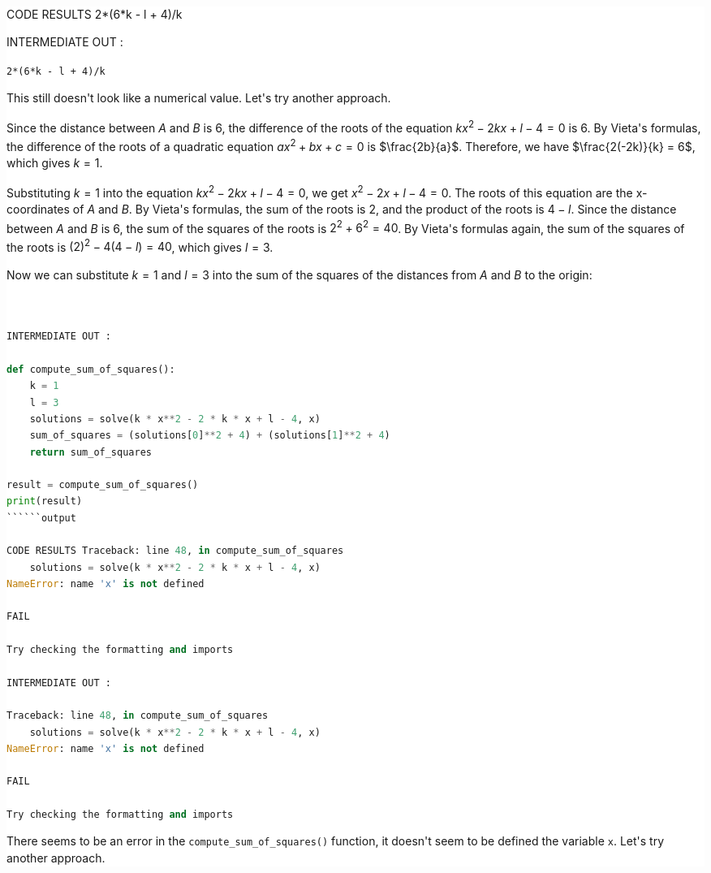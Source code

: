 CODE RESULTS 2*(6*k - l + 4)/k

INTERMEDIATE OUT :
```output
2*(6*k - l + 4)/k
```
This still doesn't look like a numerical value. Let's try another approach.

Since the distance between $A$ and $B$ is 6, the difference of the roots of the equation $kx^2 - 2kx + l - 4 = 0$ is 6. By Vieta's formulas, the difference of the roots of a quadratic equation $ax^2 + bx + c = 0$ is $\frac{2b}{a}$. Therefore, we have $\frac{2(-2k)}{k} = 6$, which gives $k = 1$.

Substituting $k = 1$ into the equation $kx^2 - 2kx + l - 4 = 0$, we get $x^2 - 2x + l - 4 = 0$. The roots of this equation are the x-coordinates of $A$ and $B$. By Vieta's formulas, the sum of the roots is $2$, and the product of the roots is $4 - l$. Since the distance between $A$ and $B$ is 6, the sum of the squares of the roots is $2^2 + 6^2 = 40$. By Vieta's formulas again, the sum of the squares of the roots is $(2)^2 - 4(4 - l) = 40$, which gives $l = 3$.

Now we can substitute $k = 1$ and $l = 3$ into the sum of the squares of the distances from $A$ and $B$ to the origin:

```python


INTERMEDIATE OUT :

def compute_sum_of_squares():
    k = 1
    l = 3
    solutions = solve(k * x**2 - 2 * k * x + l - 4, x)
    sum_of_squares = (solutions[0]**2 + 4) + (solutions[1]**2 + 4)
    return sum_of_squares

result = compute_sum_of_squares()
print(result)
``````output

CODE RESULTS Traceback: line 48, in compute_sum_of_squares
    solutions = solve(k * x**2 - 2 * k * x + l - 4, x)
NameError: name 'x' is not defined

FAIL

Try checking the formatting and imports

INTERMEDIATE OUT :

Traceback: line 48, in compute_sum_of_squares
    solutions = solve(k * x**2 - 2 * k * x + l - 4, x)
NameError: name 'x' is not defined

FAIL

Try checking the formatting and imports
```
There seems to be an error in the `compute_sum_of_squares()` function, it doesn't seem to be defined the variable `x`. Let's try another approach.
